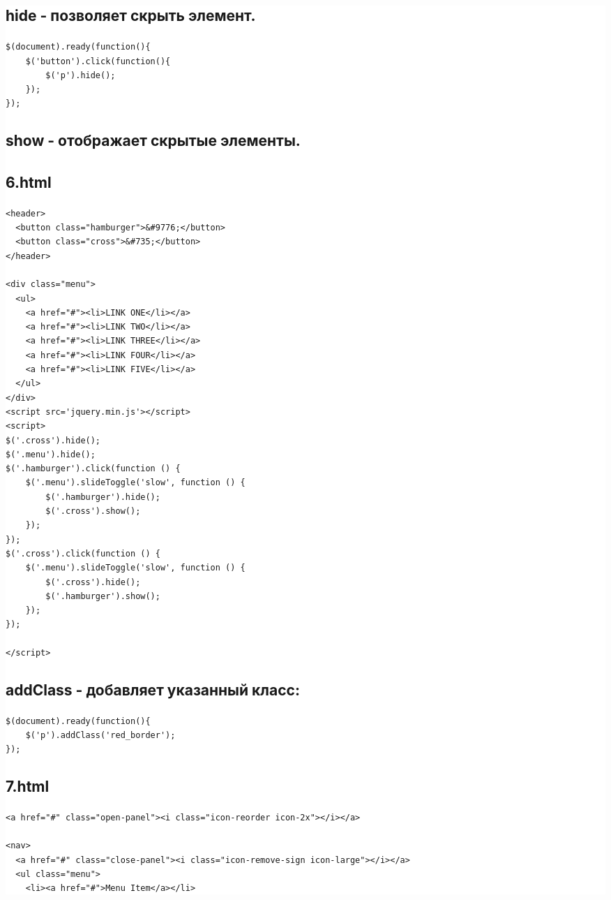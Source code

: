 hide - позволяет скрыть элемент.
--------------------------------
```
$(document).ready(function(){ 
    $('button').click(function(){
        $('p').hide();
    });
});
```
show - отображает скрытые элементы.
-----------------------------------
6.html
------
```
<header>
  <button class="hamburger">&#9776;</button>
  <button class="cross">&#735;</button>
</header>

<div class="menu">
  <ul>
    <a href="#"><li>LINK ONE</li></a>
    <a href="#"><li>LINK TWO</li></a>
    <a href="#"><li>LINK THREE</li></a>
    <a href="#"><li>LINK FOUR</li></a>
    <a href="#"><li>LINK FIVE</li></a>
  </ul>
</div> 
<script src='jquery.min.js'></script>
<script>
$('.cross').hide();
$('.menu').hide();
$('.hamburger').click(function () {
    $('.menu').slideToggle('slow', function () {
        $('.hamburger').hide();
        $('.cross').show();
    });
});
$('.cross').click(function () {
    $('.menu').slideToggle('slow', function () {
        $('.cross').hide();
        $('.hamburger').show();
    });
});

</script>
```

addClass - добавляет указанный класс:
-------------------------------------
```
$(document).ready(function(){
    $('p').addClass('red_border');
});
```
7.html
-------
```
<a href="#" class="open-panel"><i class="icon-reorder icon-2x"></i></a>

<nav>
  <a href="#" class="close-panel"><i class="icon-remove-sign icon-large"></i></a>
  <ul class="menu">
    <li><a href="#">Menu Item</a></li>
```